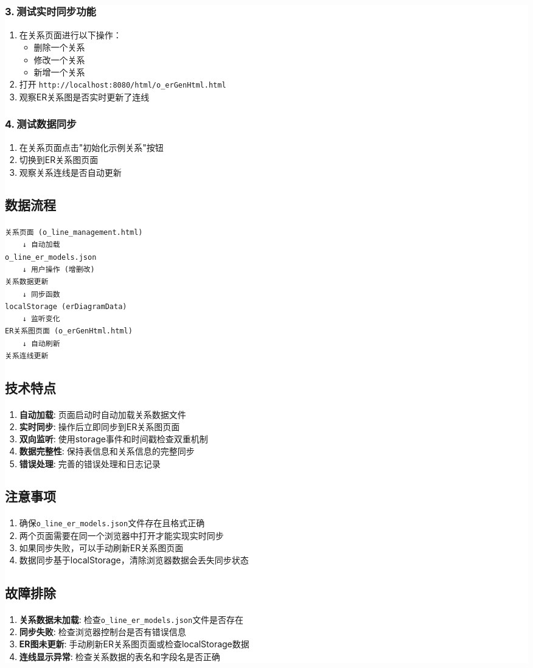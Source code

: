 ### 3. 测试实时同步功能
1. 在关系页面进行以下操作：
   - 删除一个关系
   - 修改一个关系
   - 新增一个关系
2. 打开 `http://localhost:8080/html/o_erGenHtml.html`
3. 观察ER关系图是否实时更新了连线

### 4. 测试数据同步
1. 在关系页面点击"初始化示例关系"按钮
2. 切换到ER关系图页面
3. 观察关系连线是否自动更新

## 数据流程

```
关系页面 (o_line_management.html)
    ↓ 自动加载
o_line_er_models.json
    ↓ 用户操作 (增删改)
关系数据更新
    ↓ 同步函数
localStorage (erDiagramData)
    ↓ 监听变化
ER关系图页面 (o_erGenHtml.html)
    ↓ 自动刷新
关系连线更新
```

## 技术特点

1. **自动加载**: 页面启动时自动加载关系数据文件
2. **实时同步**: 操作后立即同步到ER关系图页面
3. **双向监听**: 使用storage事件和时间戳检查双重机制
4. **数据完整性**: 保持表信息和关系信息的完整同步
5. **错误处理**: 完善的错误处理和日志记录

## 注意事项

1. 确保`o_line_er_models.json`文件存在且格式正确
2. 两个页面需要在同一个浏览器中打开才能实现实时同步
3. 如果同步失败，可以手动刷新ER关系图页面
4. 数据同步基于localStorage，清除浏览器数据会丢失同步状态

## 故障排除

1. **关系数据未加载**: 检查`o_line_er_models.json`文件是否存在
2. **同步失败**: 检查浏览器控制台是否有错误信息
3. **ER图未更新**: 手动刷新ER关系图页面或检查localStorage数据
4. **连线显示异常**: 检查关系数据的表名和字段名是否正确
